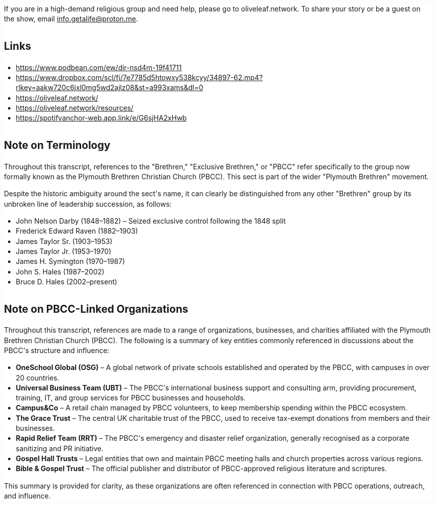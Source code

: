 If you are in a high-demand religious group and need help, please go to oliveleaf.network. To share your story or be a guest on the show, email info.getalife@proton.me. 
## Links

* https://www.podbean.com/ew/dir-nsd4m-19f41711
* https://www.dropbox.com/scl/fi/7e7785d5htowxy538kcyy/34897-62.mp4?rlkey=aakw720c6jxl0mg5wd2ajlz08&st=a993xams&dl=0
* https://oliveleaf.network/
* https://oliveleaf.network/resources/
* https://spotifyanchor-web.app.link/e/G6sjHA2xHwb

## Note on Terminology

Throughout this transcript, references to the "Brethren," "Exclusive Brethren," or "PBCC" refer specifically to the group now formally known as the Plymouth Brethren Christian Church (PBCC). This sect is part of the wider "Plymouth Brethren" movement.

Despite the historic ambiguity around the sect's name, it can clearly be distinguished from any other "Brethren" group by its unbroken line of leadership succession, as follows:

*   John Nelson Darby (1848–1882) – Seized exclusive control following the 1848 split
*   Frederick Edward Raven (1882–1903)
*   James Taylor Sr. (1903–1953)
*   James Taylor Jr. (1953–1970)
*   James H. Symington (1970–1987)
*   John S. Hales (1987–2002)
*   Bruce D. Hales (2002–present)


## Note on PBCC-Linked Organizations

Throughout this transcript, references are made to a range of organizations, businesses, and charities affiliated with the Plymouth Brethren Christian Church (PBCC). The following is a summary of key entities commonly referenced in discussions about the PBCC's structure and influence:

*   **OneSchool Global (OSG)** – A global network of private schools established and operated by the PBCC, with campuses in over 20 countries.
*   **Universal Business Team (UBT)** – The PBCC's international business support and consulting arm, providing procurement, training, IT, and group services for PBCC businesses and households.
*   **Campus&Co** – A retail chain managed by PBCC volunteers, to keep membership spending within the PBCC ecosystem.
*   **The Grace Trust** – The central UK charitable trust of the PBCC, used to receive tax-exempt donations from members and their businesses.
*   **Rapid Relief Team (RRT)** – The PBCC's emergency and disaster relief organization, generally recognised as a corporate sanitizing and PR initiative.
*   **Gospel Hall Trusts**  – Legal entities that own and maintain PBCC meeting halls and church properties across various regions.
*   **Bible & Gospel Trust** – The official publisher and distributor of PBCC-approved religious literature and scriptures.

This summary is provided for clarity, as these organizations are often referenced in connection with PBCC operations, outreach, and influence.


